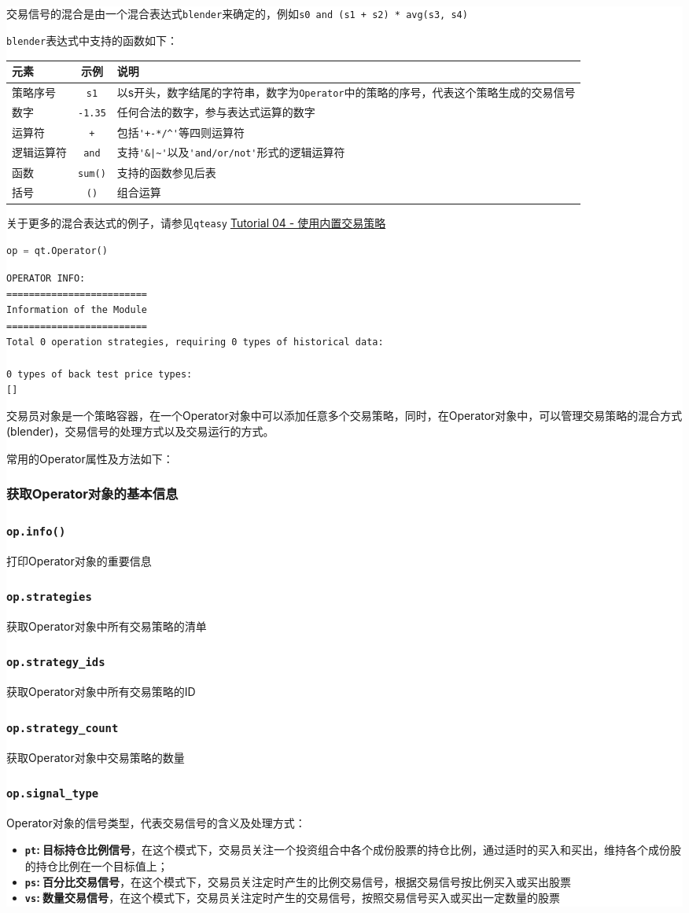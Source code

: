 交易信号的混合是由一个混合表达式`blender`来确定的，例如`s0 and (s1 + s2) * avg(s3, s4)`

`blender`表达式中支持的函数如下：

| 元素    |   示例    | 说明                                               |
|:------|:-------:|:-------------------------------------------------|
| 策略序号  |  `s1`   | 以s开头，数字结尾的字符串，数字为`Operator`中的策略的序号，代表这个策略生成的交易信号 |
| 数字    | `-1.35` | 任何合法的数字，参与表达式运算的数字                               |
| 运算符   |   `+`   | 包括`'+-*/^'`等四则运算符                                |
| 逻辑运算符 |  `and`  | 支持`'&\|~'`以及`'and/or/not'`形式的逻辑运算符               |
| 函数    | `sum()` | 支持的函数参见后表                                        |
| 括号    |  `()`   | 组合运算                                             |

关于更多的混合表达式的例子，请参见`qteasy` [Tutorial 04 - 使用内置交易策略](https://github.com/shepherdpp/qteasy/blob/master/tutorials/Tutorial%2004%20-%20使用内置交易策略.md)

```python
op = qt.Operator()
```

    OPERATOR INFO:
    =========================
    Information of the Module
    =========================
    Total 0 operation strategies, requiring 0 types of historical data:
    
    0 types of back test price types:
    []


交易员对象是一个策略容器，在一个Operator对象中可以添加任意多个交易策略，同时，在Operator对象中，可以管理交易策略的混合方式(blender)，交易信号的处理方式以及交易运行的方式。

常用的Operator属性及方法如下：

### 获取Operator对象的基本信息

### `op.info()`
打印Operator对象的重要信息

### `op.strategies`
获取Operator对象中所有交易策略的清单

### `op.strategy_ids`
获取Operator对象中所有交易策略的ID

### `op.strategy_count`
获取Operator对象中交易策略的数量

### `op.signal_type`
Operator对象的信号类型，代表交易信号的含义及处理方式：
- **`pt`: 目标持仓比例信号**，在这个模式下，交易员关注一个投资组合中各个成份股票的持仓比例，通过适时的买入和买出，维持各个成份股的持仓比例在一个目标值上；
- **`ps`: 百分比交易信号**，在这个模式下，交易员关注定时产生的比例交易信号，根据交易信号按比例买入或买出股票
- **`vs`: 数量交易信号**，在这个模式下，交易员关注定时产生的交易信号，按照交易信号买入或买出一定数量的股票
